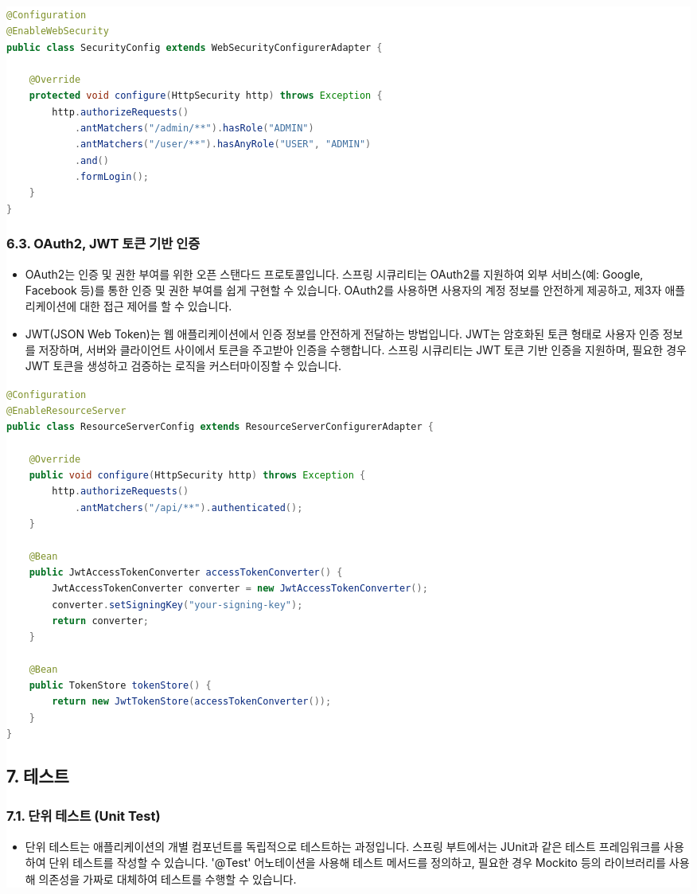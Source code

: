 ```java
@Configuration
@EnableWebSecurity
public class SecurityConfig extends WebSecurityConfigurerAdapter {

    @Override
    protected void configure(HttpSecurity http) throws Exception {
        http.authorizeRequests()
            .antMatchers("/admin/**").hasRole("ADMIN")
            .antMatchers("/user/**").hasAnyRole("USER", "ADMIN")
            .and()
            .formLogin();
    }
}

```
### 6.3. OAuth2, JWT 토큰 기반 인증
- OAuth2는 인증 및 권한 부여를 위한 오픈 스탠다드 프로토콜입니다. 스프링 시큐리티는 OAuth2를 지원하여 외부 서비스(예: Google, Facebook 등)를 통한 인증 및 권한 부여를 쉽게 구현할 수 있습니다. OAuth2를 사용하면 사용자의 계정 정보를 안전하게 제공하고, 제3자 애플리케이션에 대한 접근 제어를 할 수 있습니다.

- JWT(JSON Web Token)는 웹 애플리케이션에서 인증 정보를 안전하게 전달하는 방법입니다. JWT는 암호화된 토큰 형태로 사용자 인증 정보를 저장하며, 서버와 클라이언트 사이에서 토큰을 주고받아 인증을 수행합니다. 스프링 시큐리티는 JWT 토큰 기반 인증을 지원하며, 필요한 경우 JWT 토큰을 생성하고 검증하는 로직을 커스터마이징할 수 있습니다.
```java
@Configuration
@EnableResourceServer
public class ResourceServerConfig extends ResourceServerConfigurerAdapter {

    @Override
    public void configure(HttpSecurity http) throws Exception {
        http.authorizeRequests()
            .antMatchers("/api/**").authenticated();
    }

    @Bean
    public JwtAccessTokenConverter accessTokenConverter() {
        JwtAccessTokenConverter converter = new JwtAccessTokenConverter();
        converter.setSigningKey("your-signing-key");
        return converter;
    }

    @Bean
    public TokenStore tokenStore() {
        return new JwtTokenStore(accessTokenConverter());
    }
}

```
## 7. 테스트

### 7.1. 단위 테스트 (Unit Test)
- 단위 테스트는 애플리케이션의 개별 컴포넌트를 독립적으로 테스트하는 과정입니다. 스프링 부트에서는 JUnit과 같은 테스트 프레임워크를 사용하여 단위 테스트를 작성할 수 있습니다. '@Test' 어노테이션을 사용해 테스트 메서드를 정의하고, 필요한 경우 Mockito 등의 라이브러리를 사용해 의존성을 가짜로 대체하여 테스트를 수행할 수 있습니다.
